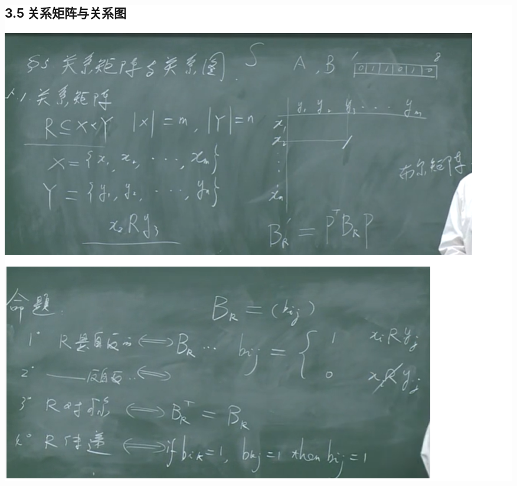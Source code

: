 ## 3.5 关系矩阵与关系图

![image-20250305120104763](./pic/image-20250305120104763.png)

![image-20250305120332929](./pic/image-20250305120332929.png)
